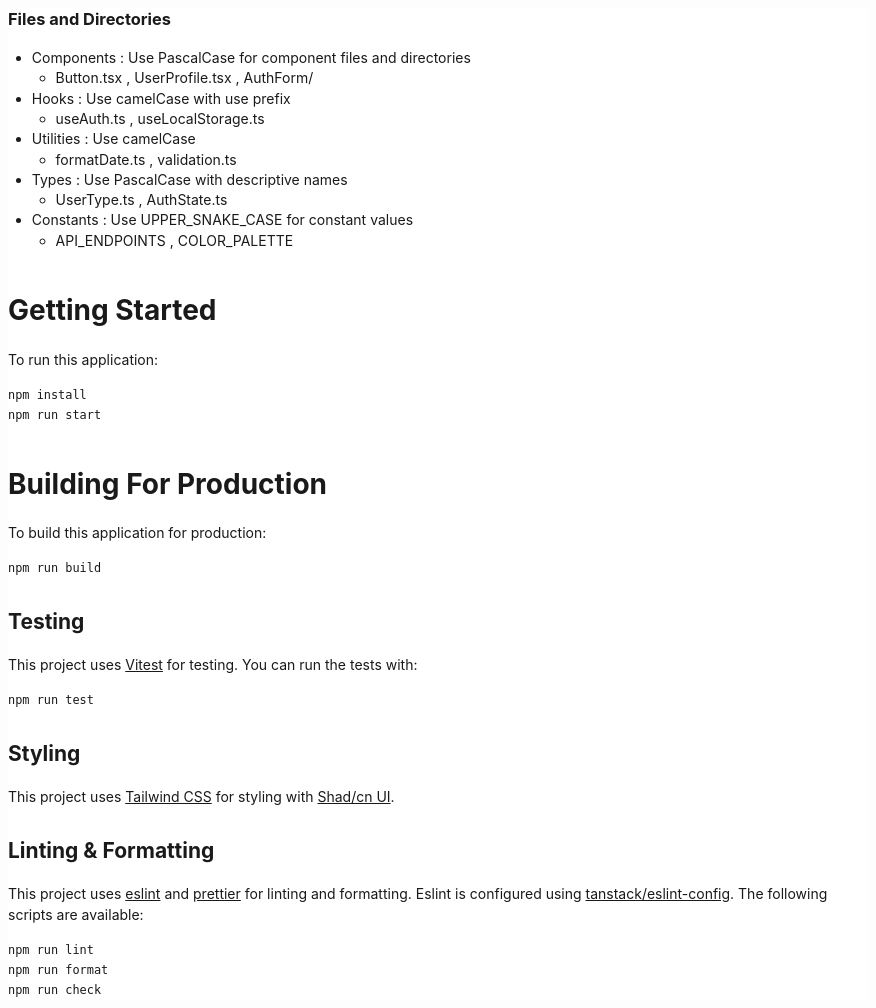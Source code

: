 ### Files and Directories

- Components : Use PascalCase for component files and directories
  - Button.tsx , UserProfile.tsx , AuthForm/
- Hooks : Use camelCase with use prefix
  - useAuth.ts , useLocalStorage.ts
- Utilities : Use camelCase
  - formatDate.ts , validation.ts
- Types : Use PascalCase with descriptive names
  - UserType.ts , AuthState.ts
- Constants : Use UPPER_SNAKE_CASE for constant values
  - API_ENDPOINTS , COLOR_PALETTE

# Getting Started

To run this application:

```bash
npm install
npm run start
```

# Building For Production

To build this application for production:

```bash
npm run build
```

## Testing

This project uses [Vitest](https://vitest.dev/) for testing. You can run the tests with:

```bash
npm run test
```

## Styling

This project uses [Tailwind CSS](https://tailwindcss.com/) for styling with [Shad/cn UI](https://ui.shadcn.com/docs/installation/vite).

## Linting & Formatting

This project uses [eslint](https://eslint.org/) and [prettier](https://prettier.io/) for linting and formatting. Eslint is configured using [tanstack/eslint-config](https://tanstack.com/config/latest/docs/eslint). The following scripts are available:

```bash
npm run lint
npm run format
npm run check
```
